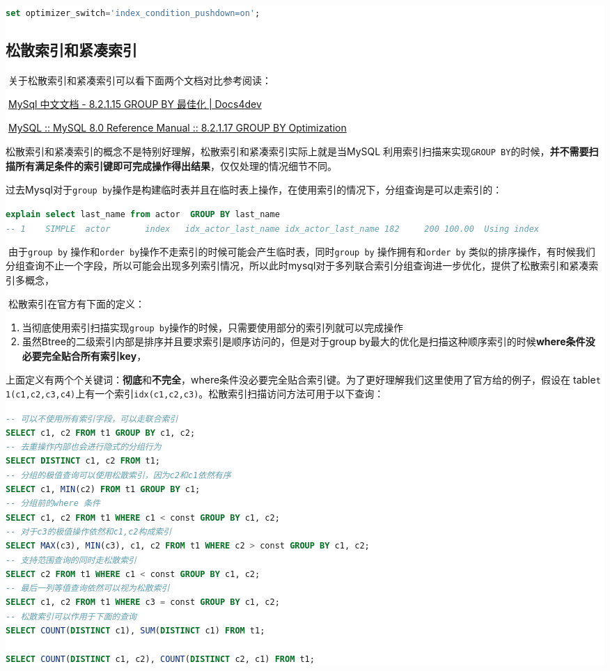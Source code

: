 ```SQL
set optimizer_switch='index_condition_pushdown=on';


```

## **松散索引和紧凑索引**

​	关于松散索引和紧凑索引可以看下面两个文档对比参考阅读：

​	[MySql 中文文档 - 8.2.1.15 GROUP BY 最佳化 | Docs4dev](https://www.docs4dev.com/docs/zh/mysql/5.7/reference/group-by-optimization.html)

​	[MySQL :: MySQL 8.0 Reference Manual :: 8.2.1.17 GROUP BY Optimization](https://dev.mysql.com/doc/refman/8.0/en/group-by-optimization.html)

​	松散索引和紧凑索引的概念不是特别好理解，松散索引和紧凑索引实际上就是当MySQL 利用索引扫描来实现`GROUP BY`的时候，**并不需要扫描所有满足条件的索引键即可完成操作得出结果**，仅仅处理的情况细节不同。

​	过去Mysql对于`group by`操作是构建临时表并且在临时表上操作，在使用索引的情况下，分组查询是可以走索引的：

```sql
explain select last_name from actor  GROUP BY last_name
-- 1	SIMPLE	actor		index	idx_actor_last_name	idx_actor_last_name	182		200	100.00	Using index
```

​	由于`group by` 操作和`order by`操作不走索引的时候可能会产生临时表，同时`group by` 操作拥有和`order by` 类似的排序操作，有时候我们分组查询不止一个字段，所以可能会出现多列索引情况，所以此时mysql对于多列联合索引分组查询进一步优化，提供了松散索引和紧凑索引多概念，

​	松散索引在官方有下面的定义：

1. 当彻底使用索引扫描实现`group by`操作的时候，只需要使用部分的索引列就可以完成操作
2. 虽然Btree的二级索引内部是排序并且要求索引是顺序访问的，但是对于group by最大的优化是扫描这种顺序索引的时候**where条件没必要完全贴合所有索引key**，

​	上面定义有两个个关键词：**彻底**和**不完全**，where条件没必要完全贴合索引键。为了更好理解我们这里使用了官方给的例子，假设在 table`t1(c1,c2,c3,c4)`上有一个索引`idx(c1,c2,c3)`。松散索引扫描访问方法可用于以下查询：

```SQL
-- 可以不使用所有索引字段，可以走联合索引
SELECT c1, c2 FROM t1 GROUP BY c1, c2;
-- 去重操作内部也会进行隐式的分组行为
SELECT DISTINCT c1, c2 FROM t1;
-- 分组的极值查询可以使用松散索引，因为c2和c1依然有序
SELECT c1, MIN(c2) FROM t1 GROUP BY c1;
-- 分组前的where 条件
SELECT c1, c2 FROM t1 WHERE c1 < const GROUP BY c1, c2;
-- 对于c3的极值操作依然和c1,c2构成索引
SELECT MAX(c3), MIN(c3), c1, c2 FROM t1 WHERE c2 > const GROUP BY c1, c2;
-- 支持范围查询的同时走松散索引
SELECT c2 FROM t1 WHERE c1 < const GROUP BY c1, c2;
-- 最后一列等值查询依然可以视为松散索引
SELECT c1, c2 FROM t1 WHERE c3 = const GROUP BY c1, c2;	
-- 松散索引可以作用于下面的查询
SELECT COUNT(DISTINCT c1), SUM(DISTINCT c1) FROM t1;

SELECT COUNT(DISTINCT c1, c2), COUNT(DISTINCT c2, c1) FROM t1;
```
